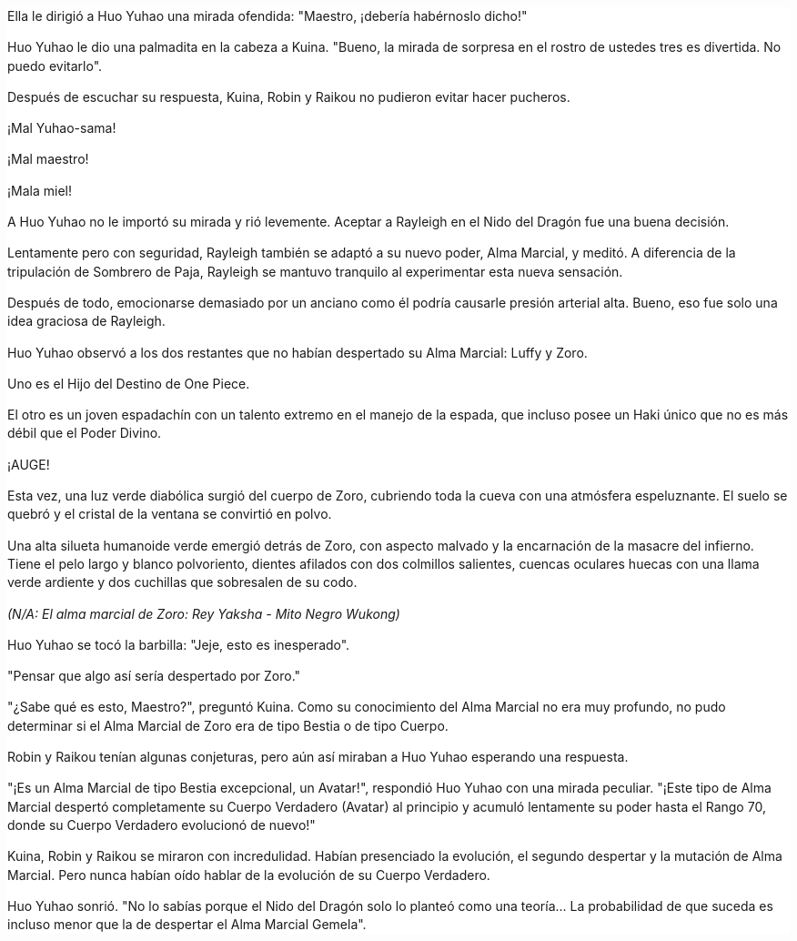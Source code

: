 Ella le dirigió a Huo Yuhao una mirada ofendida: "Maestro, ¡debería habérnoslo dicho!"

Huo Yuhao le dio una palmadita en la cabeza a Kuina. "Bueno, la mirada de sorpresa en el rostro de ustedes tres es divertida. No puedo evitarlo".

Después de escuchar su respuesta, Kuina, Robin y Raikou no pudieron evitar hacer pucheros.

¡Mal Yuhao-sama!

¡Mal maestro!

¡Mala miel!

A Huo Yuhao no le importó su mirada y rió levemente. Aceptar a Rayleigh en el Nido del Dragón fue una buena decisión.

Lentamente pero con seguridad, Rayleigh también se adaptó a su nuevo poder, Alma Marcial, y meditó. A diferencia de la tripulación de Sombrero de Paja, Rayleigh se mantuvo tranquilo al experimentar esta nueva sensación.

Después de todo, emocionarse demasiado por un anciano como él podría causarle presión arterial alta. Bueno, eso fue solo una idea graciosa de Rayleigh.

Huo Yuhao observó a los dos restantes que no habían despertado su Alma Marcial: Luffy y Zoro.

Uno es el Hijo del Destino de One Piece.

El otro es un joven espadachín con un talento extremo en el manejo de la espada, que incluso posee un Haki único que no es más débil que el Poder Divino.

¡AUGE!

Esta vez, una luz verde diabólica surgió del cuerpo de Zoro, cubriendo toda la cueva con una atmósfera espeluznante. El suelo se quebró y el cristal de la ventana se convirtió en polvo.

Una alta silueta humanoide verde emergió detrás de Zoro, con aspecto malvado y la encarnación de la masacre del infierno. Tiene el pelo largo y blanco polvoriento, dientes afilados con dos colmillos salientes, cuencas oculares huecas con una llama verde ardiente y dos cuchillas que sobresalen de su codo.

_(N/A: El alma marcial de Zoro: Rey Yaksha - Mito Negro Wukong)_

Huo Yuhao se tocó la barbilla: "Jeje, esto es inesperado".

"Pensar que algo así sería despertado por Zoro."

"¿Sabe qué es esto, Maestro?", preguntó Kuina. Como su conocimiento del Alma Marcial no era muy profundo, no pudo determinar si el Alma Marcial de Zoro era de tipo Bestia o de tipo Cuerpo.

Robin y Raikou tenían algunas conjeturas, pero aún así miraban a Huo Yuhao esperando una respuesta.

"¡Es un Alma Marcial de tipo Bestia excepcional, un Avatar!", respondió Huo Yuhao con una mirada peculiar. "¡Este tipo de Alma Marcial despertó completamente su Cuerpo Verdadero (Avatar) al principio y acumuló lentamente su poder hasta el Rango 70, donde su Cuerpo Verdadero evolucionó de nuevo!"

Kuina, Robin y Raikou se miraron con incredulidad. Habían presenciado la evolución, el segundo despertar y la mutación de Alma Marcial. Pero nunca habían oído hablar de la evolución de su Cuerpo Verdadero.

Huo Yuhao sonrió. "No lo sabías porque el Nido del Dragón solo lo planteó como una teoría... La probabilidad de que suceda es incluso menor que la de despertar el Alma Marcial Gemela".
